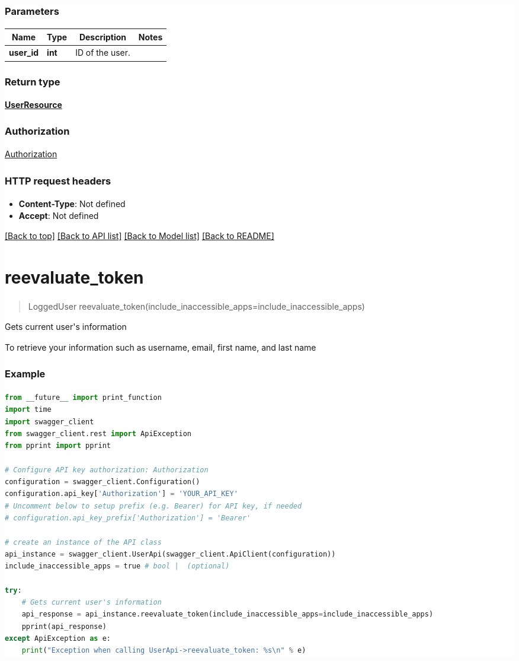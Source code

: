 ### Parameters

Name | Type | Description  | Notes
------------- | ------------- | ------------- | -------------
 **user_id** | **int**| ID of the user. | 

### Return type

[**UserResource**](UserResource.md)

### Authorization

[Authorization](../README.md#Authorization)

### HTTP request headers

 - **Content-Type**: Not defined
 - **Accept**: Not defined

[[Back to top]](#) [[Back to API list]](../README.md#documentation-for-api-endpoints) [[Back to Model list]](../README.md#documentation-for-models) [[Back to README]](../README.md)

# **reevaluate_token**
> LoggedUser reevaluate_token(include_inaccessible_apps=include_inaccessible_apps)

Gets current user's information

To retrieve your information such as username, email, first name, and last name

### Example
```python
from __future__ import print_function
import time
import swagger_client
from swagger_client.rest import ApiException
from pprint import pprint

# Configure API key authorization: Authorization
configuration = swagger_client.Configuration()
configuration.api_key['Authorization'] = 'YOUR_API_KEY'
# Uncomment below to setup prefix (e.g. Bearer) for API key, if needed
# configuration.api_key_prefix['Authorization'] = 'Bearer'

# create an instance of the API class
api_instance = swagger_client.UserApi(swagger_client.ApiClient(configuration))
include_inaccessible_apps = true # bool |  (optional)

try:
    # Gets current user's information
    api_response = api_instance.reevaluate_token(include_inaccessible_apps=include_inaccessible_apps)
    pprint(api_response)
except ApiException as e:
    print("Exception when calling UserApi->reevaluate_token: %s\n" % e)
```
